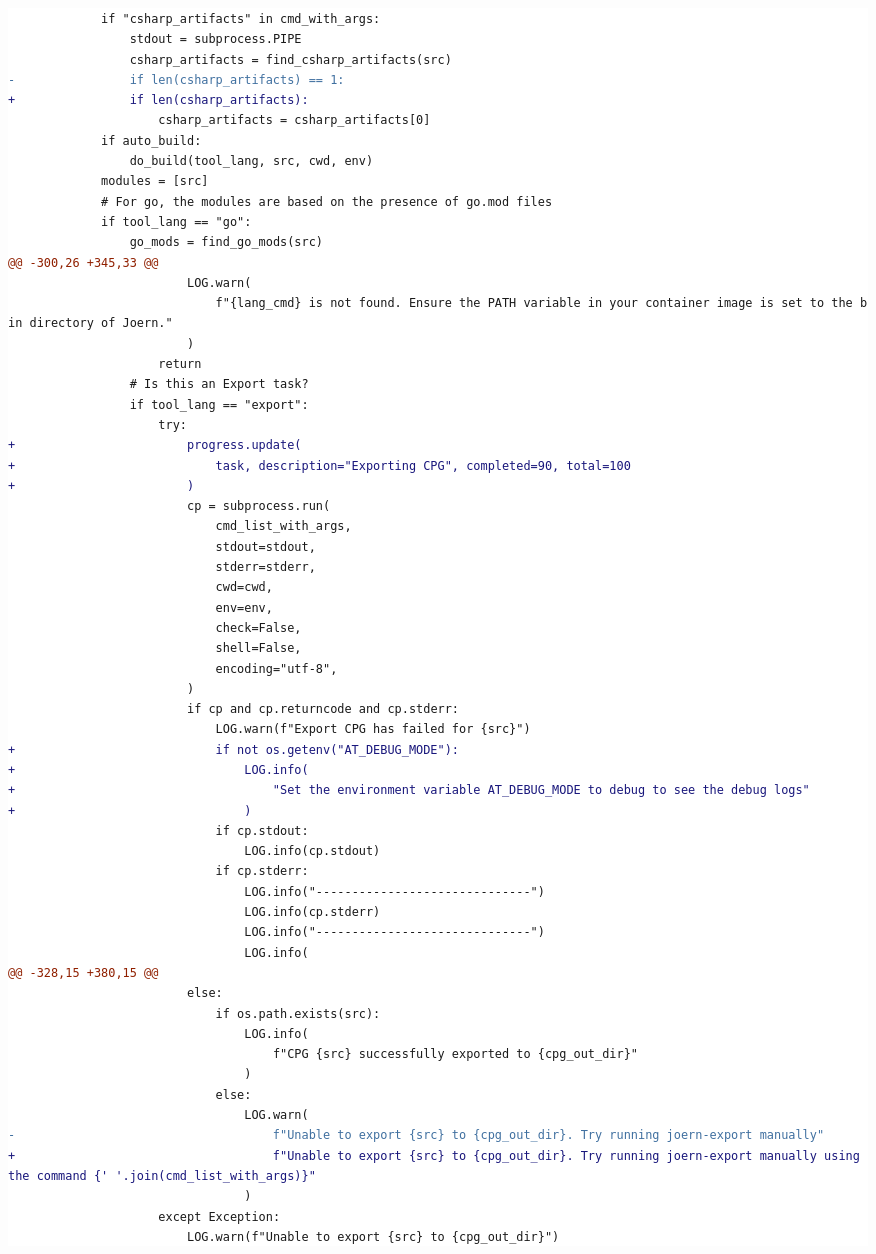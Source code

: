 ```diff
             if "csharp_artifacts" in cmd_with_args:
                 stdout = subprocess.PIPE
                 csharp_artifacts = find_csharp_artifacts(src)
-                if len(csharp_artifacts) == 1:
+                if len(csharp_artifacts):
                     csharp_artifacts = csharp_artifacts[0]
             if auto_build:
                 do_build(tool_lang, src, cwd, env)
             modules = [src]
             # For go, the modules are based on the presence of go.mod files
             if tool_lang == "go":
                 go_mods = find_go_mods(src)
@@ -300,26 +345,33 @@
                         LOG.warn(
                             f"{lang_cmd} is not found. Ensure the PATH variable in your container image is set to the bin directory of Joern."
                         )
                     return
                 # Is this an Export task?
                 if tool_lang == "export":
                     try:
+                        progress.update(
+                            task, description="Exporting CPG", completed=90, total=100
+                        )
                         cp = subprocess.run(
                             cmd_list_with_args,
                             stdout=stdout,
                             stderr=stderr,
                             cwd=cwd,
                             env=env,
                             check=False,
                             shell=False,
                             encoding="utf-8",
                         )
                         if cp and cp.returncode and cp.stderr:
                             LOG.warn(f"Export CPG has failed for {src}")
+                            if not os.getenv("AT_DEBUG_MODE"):
+                                LOG.info(
+                                    "Set the environment variable AT_DEBUG_MODE to debug to see the debug logs"
+                                )
                             if cp.stdout:
                                 LOG.info(cp.stdout)
                             if cp.stderr:
                                 LOG.info("------------------------------")
                                 LOG.info(cp.stderr)
                                 LOG.info("------------------------------")
                                 LOG.info(
@@ -328,15 +380,15 @@
                         else:
                             if os.path.exists(src):
                                 LOG.info(
                                     f"CPG {src} successfully exported to {cpg_out_dir}"
                                 )
                             else:
                                 LOG.warn(
-                                    f"Unable to export {src} to {cpg_out_dir}. Try running joern-export manually"
+                                    f"Unable to export {src} to {cpg_out_dir}. Try running joern-export manually using the command {' '.join(cmd_list_with_args)}"
                                 )
                     except Exception:
                         LOG.warn(f"Unable to export {src} to {cpg_out_dir}")
```
